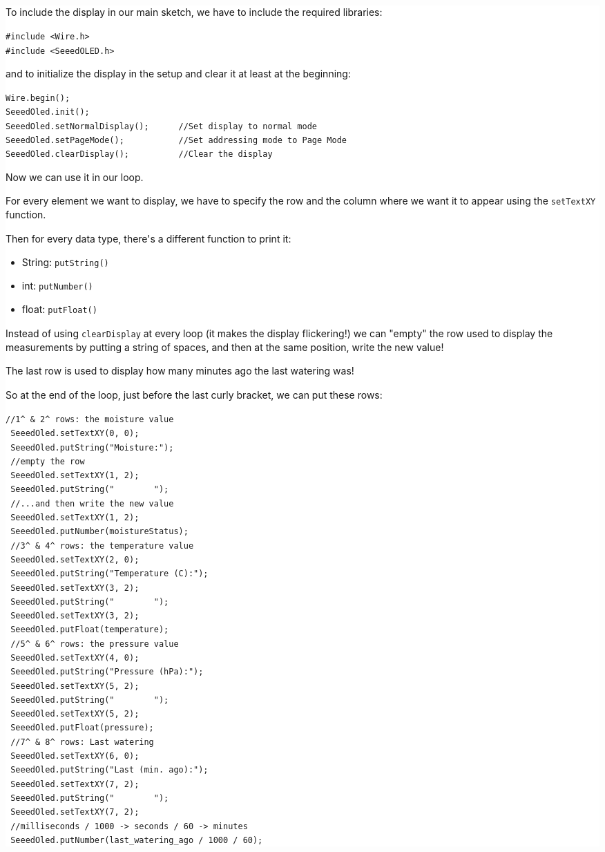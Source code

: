 To include the display in our main sketch, we have to include the required libraries:

```arduino
#include <Wire.h>
#include <SeeedOLED.h>
```

and to initialize the display in the setup and clear it at least at the beginning:

```arduino
Wire.begin();
SeeedOled.init();
SeeedOled.setNormalDisplay();      //Set display to normal mode
SeeedOled.setPageMode();           //Set addressing mode to Page Mode
SeeedOled.clearDisplay();          //Clear the display
```

Now we can use it in our loop.

For every element we want to display, we have to specify the row and the column where we want it to appear using the `setTextXY` function.

Then for every data type, there's a different function to print it:

- String: `putString()`

- int: `putNumber()`

- float: `putFloat()`

Instead of using `clearDisplay` at every loop (it makes the display flickering!) we can "empty" the row used to display the measurements by putting a string of spaces, and then at the same position, write the new value!

The last row is used to display how many minutes ago the last watering was!

So at the end of the loop, just before the last curly bracket, we can put these rows:

```arduino
//1^ & 2^ rows: the moisture value
 SeeedOled.setTextXY(0, 0);           
 SeeedOled.putString("Moisture:");
 //empty the row
 SeeedOled.setTextXY(1, 2);
 SeeedOled.putString("        ");
 //...and then write the new value
 SeeedOled.setTextXY(1, 2);
 SeeedOled.putNumber(moistureStatus);
 //3^ & 4^ rows: the temperature value
 SeeedOled.setTextXY(2, 0);
 SeeedOled.putString("Temperature (C):");
 SeeedOled.setTextXY(3, 2);
 SeeedOled.putString("        ");
 SeeedOled.setTextXY(3, 2);
 SeeedOled.putFloat(temperature);
 //5^ & 6^ rows: the pressure value
 SeeedOled.setTextXY(4, 0);
 SeeedOled.putString("Pressure (hPa):");
 SeeedOled.setTextXY(5, 2);
 SeeedOled.putString("        ");
 SeeedOled.setTextXY(5, 2);
 SeeedOled.putFloat(pressure);
 //7^ & 8^ rows: Last watering
 SeeedOled.setTextXY(6, 0);
 SeeedOled.putString("Last (min. ago):");
 SeeedOled.setTextXY(7, 2);
 SeeedOled.putString("        ");
 SeeedOled.setTextXY(7, 2);
 //milliseconds / 1000 -> seconds / 60 -> minutes
 SeeedOled.putNumber(last_watering_ago / 1000 / 60); 
```